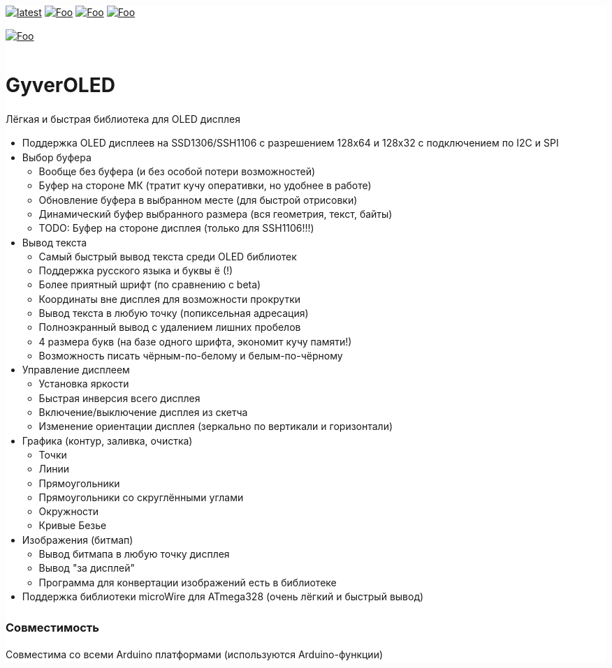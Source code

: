 [![latest](https://img.shields.io/github/v/release/GyverLibs/GyverOLED.svg?color=brightgreen)](https://github.com/GyverLibs/GyverOLED/releases/latest/download/GyverOLED.zip)
[![Foo](https://img.shields.io/badge/Website-AlexGyver.ru-blue.svg?style=flat-square)](https://alexgyver.ru/)
[![Foo](https://img.shields.io/badge/%E2%82%BD$%E2%82%AC%20%D0%9D%D0%B0%20%D0%BF%D0%B8%D0%B2%D0%BE-%D1%81%20%D1%80%D1%8B%D0%B1%D0%BA%D0%BE%D0%B9-orange.svg?style=flat-square)](https://alexgyver.ru/support_alex/)
[![Foo](https://img.shields.io/badge/README-ENGLISH-blueviolet.svg?style=flat-square)](https://github-com.translate.goog/GyverLibs/GyverOLED?_x_tr_sl=ru&_x_tr_tl=en)  

[![Foo](https://img.shields.io/badge/ПОДПИСАТЬСЯ-НА%20ОБНОВЛЕНИЯ-brightgreen.svg?style=social&logo=telegram&color=blue)](https://t.me/GyverLibs)

# GyverOLED
Лёгкая и быстрая библиотека для OLED дисплея
- Поддержка OLED дисплеев на SSD1306/SSH1106 с разрешением 128х64 и 128х32 с подключением по I2C и SPI
- Выбор буфера
    - Вообще без буфера (и без особой потери возможностей)
    - Буфер на стороне МК (тратит кучу оперативки, но удобнее в работе)
    - Обновление буфера в выбранном месте (для быстрой отрисовки)
    - Динамический буфер выбранного размера (вся геометрия, текст, байты)
    - TODO: Буфер на стороне дисплея (только для SSH1106!!!)
- Вывод текста
    - Самый быстрый вывод текста среди OLED библиотек
    - Поддержка русского языка и буквы ё (!)
    - Более приятный шрифт (по сравнению с beta)
    - Координаты вне дисплея для возможности прокрутки
    - Вывод текста в любую точку (попиксельная адресация)
    - Полноэкранный вывод с удалением лишних пробелов
    - 4 размера букв (на базе одного шрифта, экономит кучу памяти!)
    - Возможность писать чёрным-по-белому и белым-по-чёрному
- Управление дисплеем
    - Установка яркости
    - Быстрая инверсия всего дисплея
    - Включение/выключение дисплея из скетча
    - Изменение ориентации дисплея (зеркально по вертикали и горизонтали)
- Графика (контур, заливка, очистка)
    - Точки
    - Линии
    - Прямоугольники
    - Прямоугольники со скруглёнными углами
    - Окружности
    - Кривые Безье
- Изображения (битмап)
    - Вывод битмапа в любую точку дисплея
    - Вывод "за дисплей"
    - Программа для конвертации изображений есть в библиотеке
- Поддержка библиотеки microWire для ATmega328 (очень лёгкий и быстрый вывод)

### Совместимость
Совместима со всеми Arduino платформами (используются Arduino-функции)
